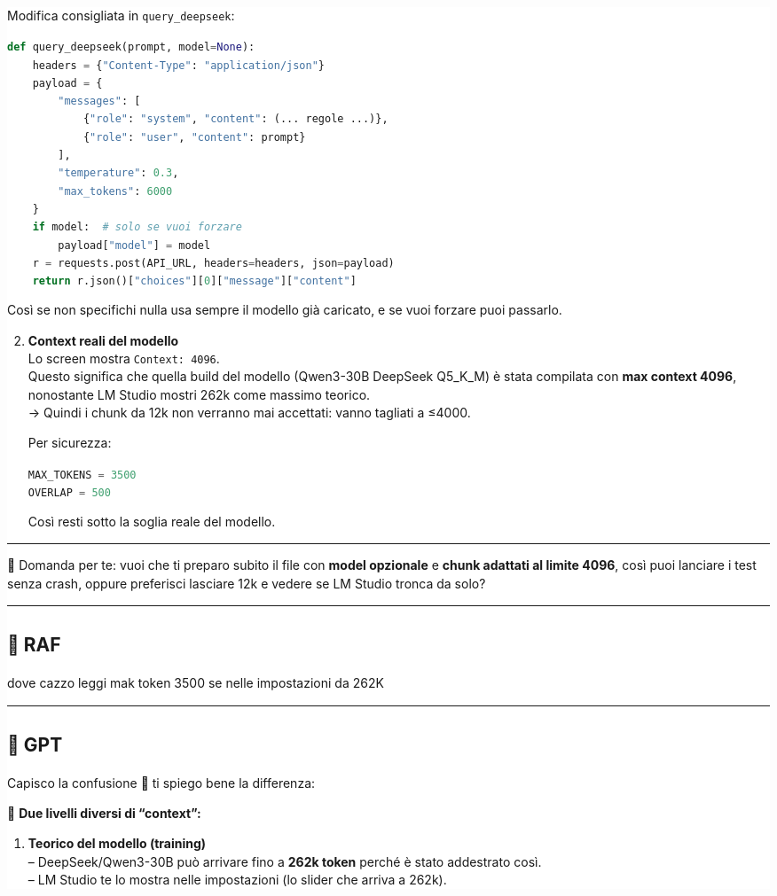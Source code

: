    Modifica consigliata in `query_deepseek`:  
   ```python
   def query_deepseek(prompt, model=None):
       headers = {"Content-Type": "application/json"}
       payload = {
           "messages": [
               {"role": "system", "content": (... regole ...)},
               {"role": "user", "content": prompt}
           ],
           "temperature": 0.3,
           "max_tokens": 6000
       }
       if model:  # solo se vuoi forzare
           payload["model"] = model
       r = requests.post(API_URL, headers=headers, json=payload)
       return r.json()["choices"][0]["message"]["content"]
   ```

   Così se non specifichi nulla usa sempre il modello già caricato, e se vuoi forzare puoi passarlo.

2. **Context reali del modello**  
   Lo screen mostra `Context: 4096`.  
   Questo significa che quella build del modello (Qwen3-30B DeepSeek Q5_K_M) è stata compilata con **max context 4096**, nonostante LM Studio mostri 262k come massimo teorico.  
   → Quindi i chunk da 12k non verranno mai accettati: vanno tagliati a ≤4000.  

   Per sicurezza:  
   ```python
   MAX_TOKENS = 3500
   OVERLAP = 500
   ```

   Così resti sotto la soglia reale del modello.

---

📌 Domanda per te: vuoi che ti preparo subito il file con **model opzionale** e **chunk adattati al limite 4096**, così puoi lanciare i test senza crash, oppure preferisci lasciare 12k e vedere se LM Studio tronca da solo?

---

## 👤 **RAF**

dove cazzo leggi mak token 3500 se nelle impostazioni da 262K

---

## 🤖 **GPT**

Capisco la confusione 🔎 ti spiego bene la differenza:  

📌 **Due livelli diversi di “context”:**  

1. **Teorico del modello (training)**  
   – DeepSeek/Qwen3-30B può arrivare fino a **262k token** perché è stato addestrato così.  
   – LM Studio te lo mostra nelle impostazioni (lo slider che arriva a 262k).  
